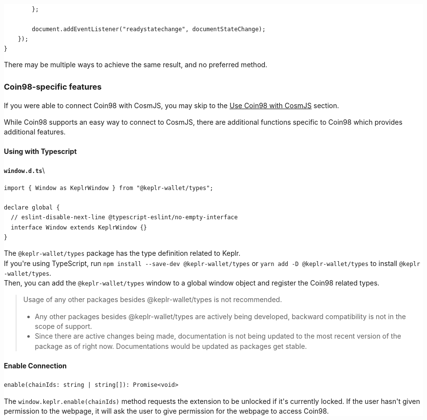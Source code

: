 ```
        };
        
        document.addEventListener("readystatechange", documentStateChange);
    });
}

```

There may be multiple ways to achieve the same result, and no preferred method.

### &#x20;Coin98-specific features <a href="#keplr-specific-features" id="keplr-specific-features"></a>

If you were able to connect Coin98 with CosmJS, you may skip to the [Use Coin98 with CosmJS](https://docs.keplr.app/api/cosmjs.html) section.

While Coin98 supports an easy way to connect to CosmJS, there are additional functions specific to Coin98 which provides additional features.

#### &#x20;Using with Typescript <a href="#using-with-typescript" id="using-with-typescript"></a>

**`window.d.ts`**\


```
import { Window as KeplrWindow } from "@keplr-wallet/types";

declare global {
  // eslint-disable-next-line @typescript-eslint/no-empty-interface
  interface Window extends KeplrWindow {}
}

```

The `@keplr-wallet/types` package has the type definition related to Keplr.\
If you're using TypeScript, run `npm install --save-dev @keplr-wallet/types` or `yarn add -D @keplr-wallet/types` to install `@keplr-wallet/types`.\
Then, you can add the `@keplr-wallet/types` window to a global window object and register the Coin98 related types.

> Usage of any other packages besides @keplr-wallet/types is not recommended.
>
> * Any other packages besides @keplr-wallet/types are actively being developed, backward compatibility is not in the scope of support.
> * Since there are active changes being made, documentation is not being updated to the most recent version of the package as of right now. Documentations would be updated as packages get stable.

#### Enable Connection <a href="#enable-connection" id="enable-connection"></a>

```
enable(chainIds: string | string[]): Promise<void>
```

The `window.keplr.enable(chainIds)` method requests the extension to be unlocked if it's currently locked. If the user hasn't given permission to the webpage, it will ask the user to give permission for the webpage to access Coin98.
